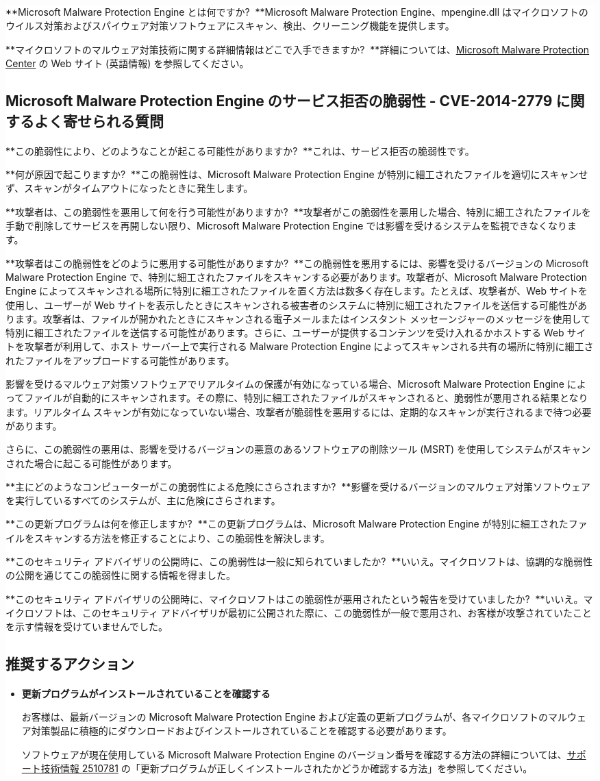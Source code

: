 **Microsoft Malware Protection Engine とは何ですか? 
**Microsoft Malware Protection Engine、mpengine.dll はマイクロソフトのウイルス対策およびスパイウェア対策ソフトウェアにスキャン、検出、クリーニング機能を提供します。

**マイクロソフトのマルウェア対策技術に関する詳細情報はどこで入手できますか? 
**詳細については、[Microsoft Malware Protection Center](http://www.microsoft.com/security/portal/) の Web サイト (英語情報) を参照してください。

Microsoft Malware Protection Engine のサービス拒否の脆弱性 - CVE-2014-2779 に関するよく寄せられる質問
-----------------------------------------------------------------------------------------------------

<span id="sectionToggle4"></span>
**この脆弱性により、どのようなことが起こる可能性がありますか? 
**これは、サービス拒否の脆弱性です。

**何が原因で起こりますか? 
**この脆弱性は、Microsoft Malware Protection Engine が特別に細工されたファイルを適切にスキャンせず、スキャンがタイムアウトになったときに発生します。

**攻撃者は、この脆弱性を悪用して何を行う可能性がありますか? 
**攻撃者がこの脆弱性を悪用した場合、特別に細工されたファイルを手動で削除してサービスを再開しない限り、Microsoft Malware Protection Engine では影響を受けるシステムを監視できなくなります。

**攻撃者はこの脆弱性をどのように悪用する可能性がありますか? 
**この脆弱性を悪用するには、影響を受けるバージョンの Microsoft Malware Protection Engine で、特別に細工されたファイルをスキャンする必要があります。攻撃者が、Microsoft Malware Protection Engine によってスキャンされる場所に特別に細工されたファイルを置く方法は数多く存在します。たとえば、攻撃者が、Web サイトを使用し、ユーザーが Web サイトを表示したときにスキャンされる被害者のシステムに特別に細工されたファイルを送信する可能性があります。攻撃者は、ファイルが開かれたときにスキャンされる電子メールまたはインスタント メッセーンジャーのメッセージを使用して特別に細工されたファイルを送信する可能性があります。さらに、ユーザーが提供するコンテンツを受け入れるかホストする Web サイトを攻撃者が利用して、ホスト サーバー上で実行される Malware Protection Engine によってスキャンされる共有の場所に特別に細工されたファイルをアップロードする可能性があります。

影響を受けるマルウェア対策ソフトウェアでリアルタイムの保護が有効になっている場合、Microsoft Malware Protection Engine によってファイルが自動的にスキャンされます。その際に、特別に細工されたファイルがスキャンされると、脆弱性が悪用される結果となります。リアルタイム スキャンが有効になっていない場合、攻撃者が脆弱性を悪用するには、定期的なスキャンが実行されるまで待つ必要があります。

さらに、この脆弱性の悪用は、影響を受けるバージョンの悪意のあるソフトウェアの削除ツール (MSRT) を使用してシステムがスキャンされた場合に起こる可能性があります。

**主にどのようなコンピューターがこの脆弱性による危険にさらされますか? 
**影響を受けるバージョンのマルウェア対策ソフトウェアを実行しているすべてのシステムが、主に危険にさらされます。

**この更新プログラムは何を修正しますか? 
**この更新プログラムは、Microsoft Malware Protection Engine が特別に細工されたファイルをスキャンする方法を修正することにより、この脆弱性を解決します。

**このセキュリティ アドバイザリの公開時に、この脆弱性は一般に知られていましたか? 
**いいえ。マイクロソフトは、協調的な脆弱性の公開を通じてこの脆弱性に関する情報を得ました。

**このセキュリティ アドバイザリの公開時に、マイクロソフトはこの脆弱性が悪用されたという報告を受けていましたか? 
**いいえ。マイクロソフトは、このセキュリティ アドバイザリが最初に公開された際に、この脆弱性が一般で悪用され、お客様が攻撃されていたことを示す情報を受けていませんでした。

推奨するアクション
------------------

<span id="sectionToggle5"></span>
-   **更新プログラムがインストールされていることを確認する**

    お客様は、最新バージョンの Microsoft Malware Protection Engine および定義の更新プログラムが、各マイクロソフトのマルウェア対策製品に積極的にダウンロードおよびインストールされていることを確認する必要があります。

    ソフトウェアが現在使用している Microsoft Malware Protection Engine のバージョン番号を確認する方法の詳細については、[サポート技術情報 2510781](https://support.microsoft.com/kb/2510781/ja) の「更新プログラムが正しくインストールされたかどうか確認する方法」を参照してください。
